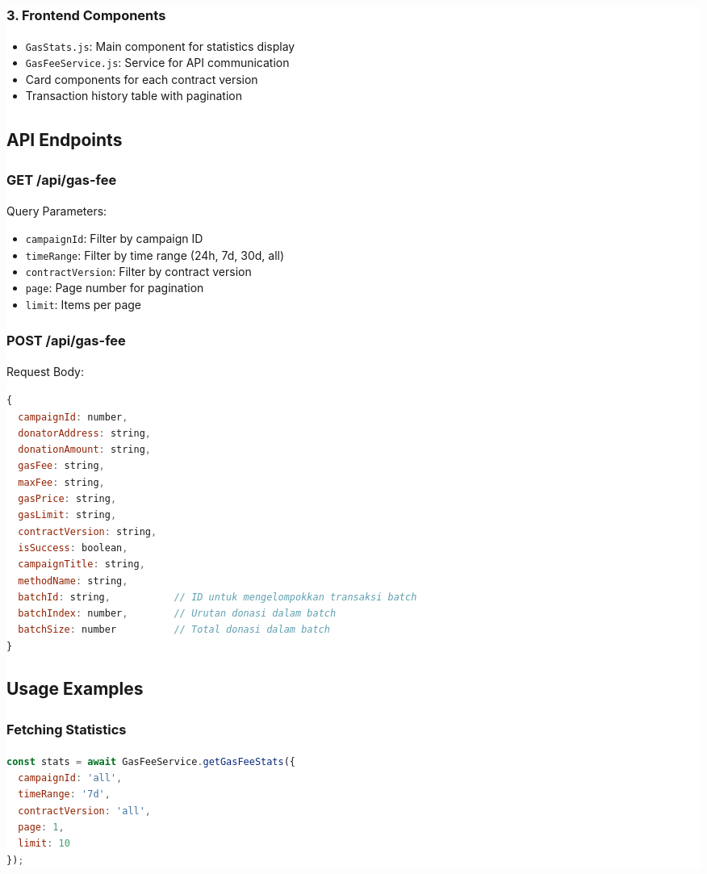 ### 3. Frontend Components
- `GasStats.js`: Main component for statistics display
- `GasFeeService.js`: Service for API communication
- Card components for each contract version
- Transaction history table with pagination

## API Endpoints

### GET /api/gas-fee
Query Parameters:
- `campaignId`: Filter by campaign ID
- `timeRange`: Filter by time range (24h, 7d, 30d, all)
- `contractVersion`: Filter by contract version
- `page`: Page number for pagination
- `limit`: Items per page

### POST /api/gas-fee
Request Body:
```javascript
{
  campaignId: number,
  donatorAddress: string,
  donationAmount: string,
  gasFee: string,
  maxFee: string,
  gasPrice: string,
  gasLimit: string,
  contractVersion: string,
  isSuccess: boolean,
  campaignTitle: string,
  methodName: string,
  batchId: string,           // ID untuk mengelompokkan transaksi batch
  batchIndex: number,        // Urutan donasi dalam batch
  batchSize: number          // Total donasi dalam batch
}
```

## Usage Examples

### Fetching Statistics
```javascript
const stats = await GasFeeService.getGasFeeStats({
  campaignId: 'all',
  timeRange: '7d',
  contractVersion: 'all',
  page: 1,
  limit: 10
});
```

